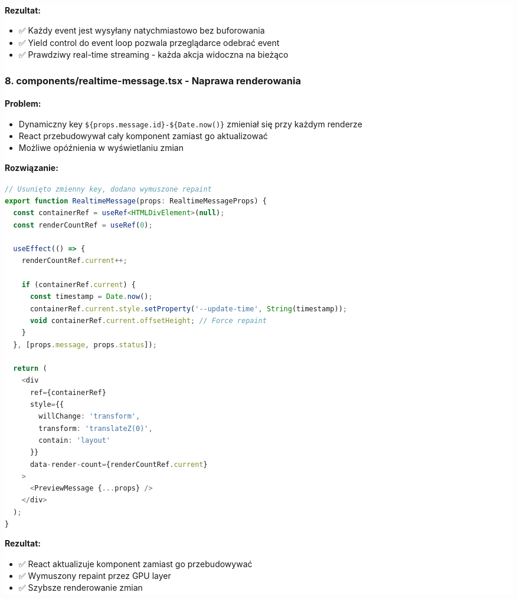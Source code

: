 **Rezultat:**
- ✅ Każdy event jest wysyłany natychmiastowo bez buforowania
- ✅ Yield control do event loop pozwala przeglądarce odebrać event
- ✅ Prawdziwy real-time streaming - każda akcja widoczna na bieżąco

### 8. **components/realtime-message.tsx** - Naprawa renderowania

**Problem:**
- Dynamiczny key `${props.message.id}-${Date.now()}` zmieniał się przy każdym renderze
- React przebudowywał cały komponent zamiast go aktualizować
- Możliwe opóźnienia w wyświetlaniu zmian

**Rozwiązanie:**
```typescript
// Usunięto zmienny key, dodano wymuszone repaint
export function RealtimeMessage(props: RealtimeMessageProps) {
  const containerRef = useRef<HTMLDivElement>(null);
  const renderCountRef = useRef(0);

  useEffect(() => {
    renderCountRef.current++;
    
    if (containerRef.current) {
      const timestamp = Date.now();
      containerRef.current.style.setProperty('--update-time', String(timestamp));
      void containerRef.current.offsetHeight; // Force repaint
    }
  }, [props.message, props.status]);

  return (
    <div 
      ref={containerRef} 
      style={{ 
        willChange: 'transform',
        transform: 'translateZ(0)',
        contain: 'layout'
      }}
      data-render-count={renderCountRef.current}
    >
      <PreviewMessage {...props} />
    </div>
  );
}
```

**Rezultat:**
- ✅ React aktualizuje komponent zamiast go przebudowywać
- ✅ Wymuszony repaint przez GPU layer
- ✅ Szybsze renderowanie zmian
